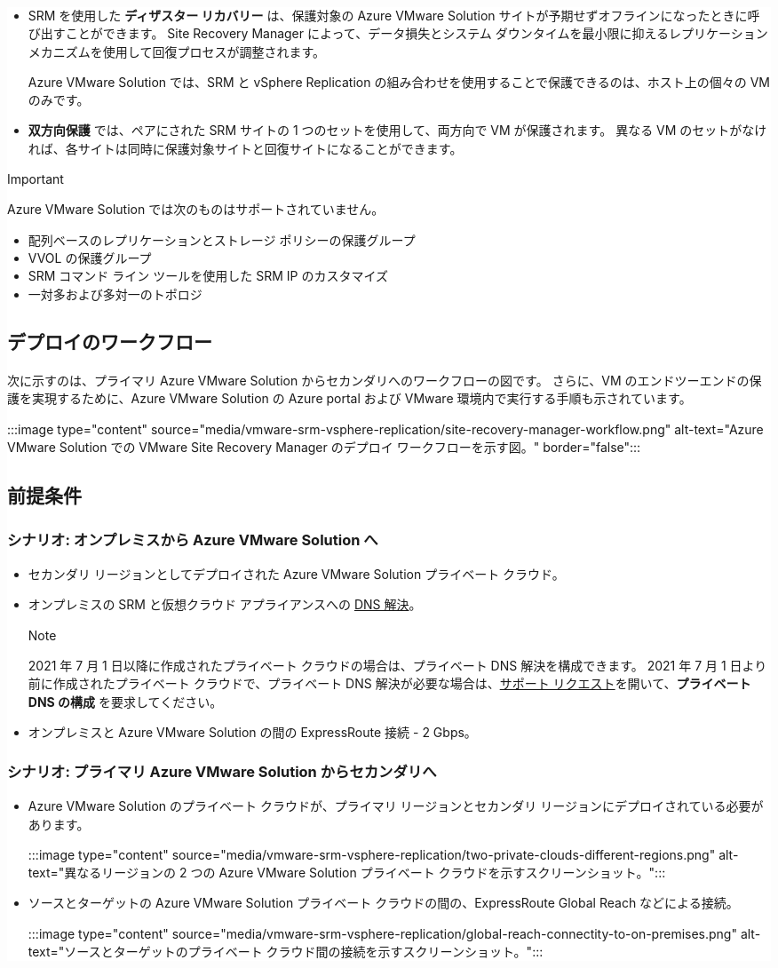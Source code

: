 - SRM を使用した **ディザスター リカバリー** は、保護対象の Azure VMware Solution サイトが予期せずオフラインになったときに呼び出すことができます。 Site Recovery Manager によって、データ損失とシステム ダウンタイムを最小限に抑えるレプリケーション メカニズムを使用して回復プロセスが調整されます。

   Azure VMware Solution では、SRM と vSphere Replication の組み合わせを使用することで保護できるのは、ホスト上の個々の VM のみです。

- **双方向保護** では、ペアにされた SRM サイトの 1 つのセットを使用して、両方向で VM が保護されます。 異なる VM のセットがなければ、各サイトは同時に保護対象サイトと回復サイトになることができます。

>[!IMPORTANT]
>Azure VMware Solution では次のものはサポートされていません。 
>
>- 配列ベースのレプリケーションとストレージ ポリシーの保護グループ 
>- VVOL の保護グループ 
>- SRM コマンド ライン ツールを使用した SRM IP のカスタマイズ
>- 一対多および多対一のトポロジ 


## <a name="deployment-workflow"></a>デプロイのワークフロー

次に示すのは、プライマリ Azure VMware Solution からセカンダリへのワークフローの図です。 さらに、VM のエンドツーエンドの保護を実現するために、Azure VMware Solution の Azure portal および VMware 環境内で実行する手順も示されています。 

:::image type="content" source="media/vmware-srm-vsphere-replication/site-recovery-manager-workflow.png" alt-text="Azure VMware Solution での VMware Site Recovery Manager のデプロイ ワークフローを示す図。" border="false":::

## <a name="prerequisites"></a>前提条件

### <a name="scenario-on-premises-to-azure-vmware-solution"></a>シナリオ: オンプレミスから Azure VMware Solution へ 

- セカンダリ リージョンとしてデプロイされた Azure VMware Solution プライベート クラウド。

- オンプレミスの SRM と仮想クラウド アプライアンスへの [DNS 解決](configure-dns-azure-vmware-solution.md)。

   >[!NOTE]
   >2021 年 7 月 1 日以降に作成されたプライベート クラウドの場合は、プライベート DNS 解決を構成できます。 2021 年 7 月 1 日より前に作成されたプライベート クラウドで、プライベート DNS 解決が必要な場合は、[サポート リクエスト](https://rc.portal.azure.com/#create/Microsoft.Support)を開いて、**プライベート DNS の構成** を要求してください。

- オンプレミスと Azure VMware Solution の間の ExpressRoute 接続 - 2 Gbps。

### <a name="scenario-primary-azure-vmware-solution-to-secondary"></a>シナリオ: プライマリ Azure VMware Solution からセカンダリへ

- Azure VMware Solution のプライベート クラウドが、プライマリ リージョンとセカンダリ リージョンにデプロイされている必要があります。

   :::image type="content" source="media/vmware-srm-vsphere-replication/two-private-clouds-different-regions.png" alt-text="異なるリージョンの 2 つの Azure VMware Solution プライベート クラウドを示すスクリーンショット。":::
 
- ソースとターゲットの Azure VMware Solution プライベート クラウドの間の、ExpressRoute Global Reach などによる接続。

   :::image type="content" source="media/vmware-srm-vsphere-replication/global-reach-connectity-to-on-premises.png" alt-text="ソースとターゲットのプライベート クラウド間の接続を示すスクリーンショット。":::

 